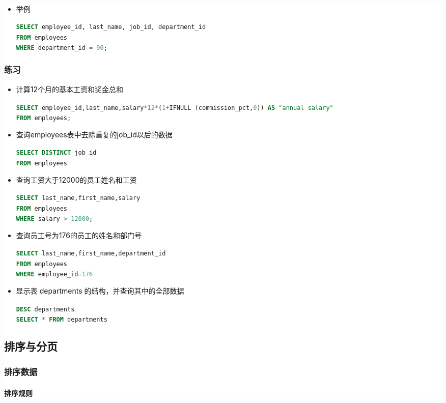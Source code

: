 * 举例

  ```sql
  SELECT employee_id, last_name, job_id, department_id
  FROM employees
  WHERE department_id = 90;
  ```

### 练习

* 计算12个月的基本工资和奖金总和

  ```sql
  SELECT employee_id,last_name,salary*12*(1+IFNULL (commission_pct,0)) AS "annual salary"
  FROM employees;
  ```

  

* 查询employees表中去除重复的job_id以后的数据

  ```sql
  SELECT DISTINCT job_id
  FROM employees
  ```

  

* 查询工资大于12000的员工姓名和工资

  ```sql
  SELECT last_name,first_name,salary
  FROM employees
  WHERE salary > 12000;
  ```

  

* 查询员工号为176的员工的姓名和部门号

  ```sql
  SELECT last_name,first_name,department_id
  FROM employees
  WHERE employee_id=176
  ```

  

* 显示表 departments 的结构，并查询其中的全部数据

  ```sql
  DESC departments
  SELECT * FROM departments
  ```

  

## 排序与分页

### 排序数据

#### 排序规则
